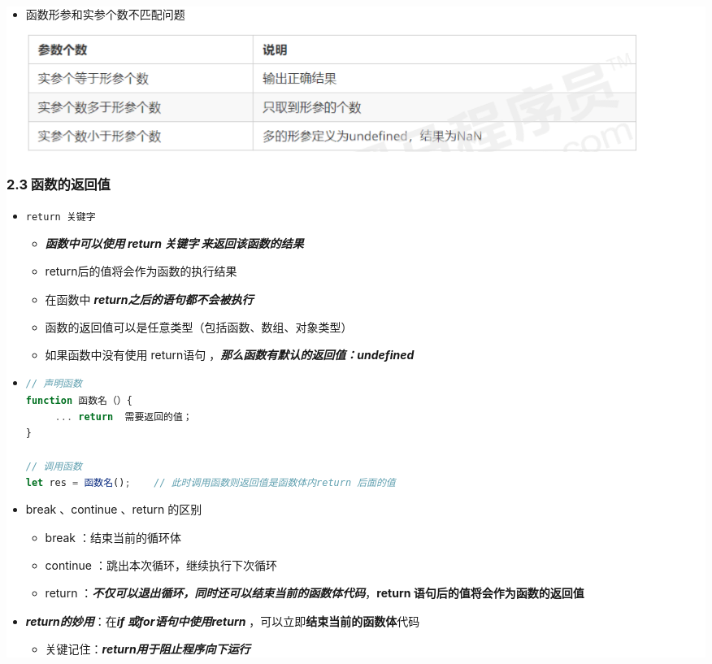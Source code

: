 - 函数形参和实参个数不匹配问题

    ![image-20200525125441966](./images/JavaScript.assets/image-20200525125441966.png)
    
    

### 2.3 函数的返回值

- `return 关键字`

    - ***函数中可以使用 return 关键字 来返回该函数的结果***

    - return后的值将会作为函数的执行结果

    - 在函数中 ***return之后的语句都不会被执行***

    - 函数的返回值可以是任意类型（包括函数、数组、对象类型）

    - 如果函数中没有使用 return语句 ，***那么函数有默认的返回值：undefined***

        

- 
    ```js
    // 声明函数 
    function 函数名（）{
         ... return  需要返回的值； 
    } 
    
    // 调用函数 
    let res = 函数名();    // 此时调用函数则返回值是函数体内return 后面的值
    ```



-  break 、continue 、return 的区别

    - break ：结束当前的循环体

    - continue ：跳出本次循环，继续执行下次循环

    - return ：***不仅可以退出循环，同时还可以结束当前的函数体代码***，**return 语句后的值将会作为函数的返回值**



- ***return的妙用***：在***if 或for语句中使用return*** ，可以立即**结束当前的函数体**代码
    - 关键记住：***return用于阻止程序向下运行***
